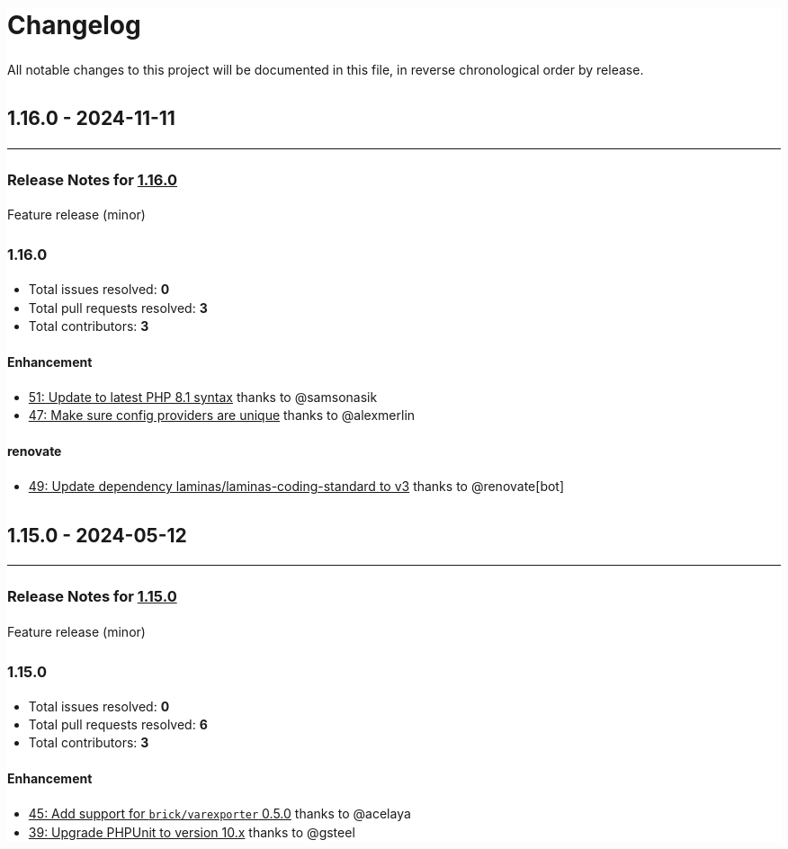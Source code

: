# Changelog

All notable changes to this project will be documented in this file, in reverse chronological order by release.

## 1.16.0 - 2024-11-11


-----

### Release Notes for [1.16.0](https://github.com/laminas/laminas-config-aggregator/milestone/29)

Feature release (minor)

### 1.16.0

- Total issues resolved: **0**
- Total pull requests resolved: **3**
- Total contributors: **3**

#### Enhancement

 - [51: Update to latest PHP 8.1 syntax](https://github.com/laminas/laminas-config-aggregator/pull/51) thanks to @samsonasik
 - [47: Make sure config providers are unique](https://github.com/laminas/laminas-config-aggregator/pull/47) thanks to @alexmerlin

#### renovate

 - [49: Update dependency laminas/laminas-coding-standard to v3](https://github.com/laminas/laminas-config-aggregator/pull/49) thanks to @renovate[bot]

## 1.15.0 - 2024-05-12


-----

### Release Notes for [1.15.0](https://github.com/laminas/laminas-config-aggregator/milestone/27)

Feature release (minor)

### 1.15.0

- Total issues resolved: **0**
- Total pull requests resolved: **6**
- Total contributors: **3**

#### Enhancement

 - [45: Add support for `brick/varexporter` 0.5.0](https://github.com/laminas/laminas-config-aggregator/pull/45) thanks to @acelaya
 - [39: Upgrade PHPUnit to version 10.x](https://github.com/laminas/laminas-config-aggregator/pull/39) thanks to @gsteel
